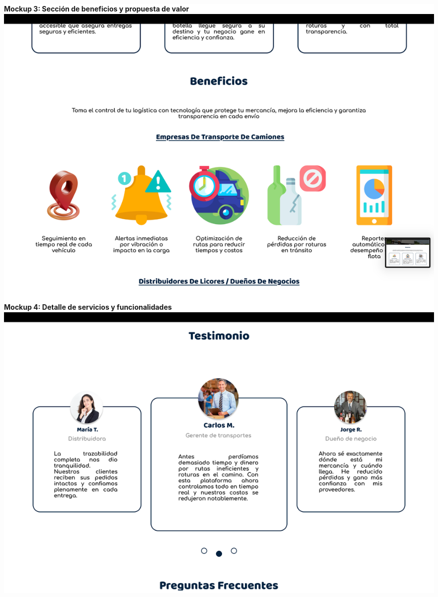 **Mockup 3: Sección de beneficios y propuesta de valor**
![](../src/images/chapter4/landing-page-ui/Mockup-3.png)

**Mockup 4: Detalle de servicios y funcionalidades**
![](../src/images/chapter4/landing-page-ui/Mockup-4.png)
